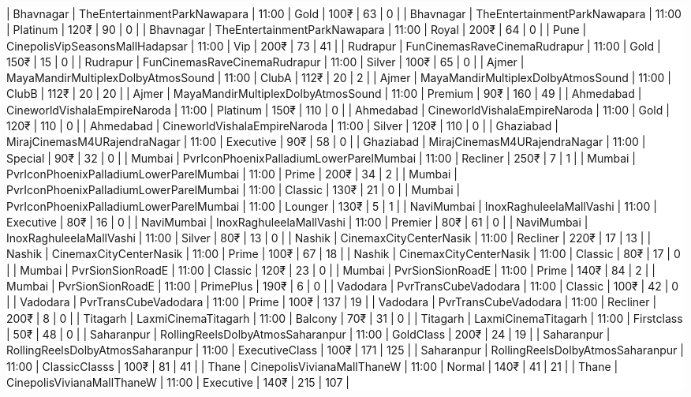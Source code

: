 | Bhavnagar              | TheEntertainmentParkNawapara                     | 11:00 | Gold                    |   100₹ |       63 |      0 |
| Bhavnagar              | TheEntertainmentParkNawapara                     | 11:00 | Platinum                |   120₹ |       90 |      0 |
| Bhavnagar              | TheEntertainmentParkNawapara                     | 11:00 | Royal                   |   200₹ |       64 |      0 |
| Pune                   | CinepolisVipSeasonsMallHadapsar                  | 11:00 | Vip                     |   200₹ |       73 |     41 |
| Rudrapur               | FunCinemasRaveCinemaRudrapur                     | 11:00 | Gold                    |   150₹ |       15 |      0 |
| Rudrapur               | FunCinemasRaveCinemaRudrapur                     | 11:00 | Silver                  |   100₹ |       65 |      0 |
| Ajmer                  | MayaMandirMultiplexDolbyAtmosSound               | 11:00 | ClubA                   |   112₹ |       20 |      2 |
| Ajmer                  | MayaMandirMultiplexDolbyAtmosSound               | 11:00 | ClubB                   |   112₹ |       20 |     20 |
| Ajmer                  | MayaMandirMultiplexDolbyAtmosSound               | 11:00 | Premium                 |    90₹ |      160 |     49 |
| Ahmedabad              | CineworldVishalaEmpireNaroda                     | 11:00 | Platinum                |   150₹ |      110 |      0 |
| Ahmedabad              | CineworldVishalaEmpireNaroda                     | 11:00 | Gold                    |   120₹ |      110 |      0 |
| Ahmedabad              | CineworldVishalaEmpireNaroda                     | 11:00 | Silver                  |   120₹ |      110 |      0 |
| Ghaziabad              | MirajCinemasM4URajendraNagar                     | 11:00 | Executive               |    90₹ |       58 |      0 |
| Ghaziabad              | MirajCinemasM4URajendraNagar                     | 11:00 | Special                 |    90₹ |       32 |      0 |
| Mumbai                 | PvrIconPhoenixPalladiumLowerParelMumbai          | 11:00 | Recliner                |   250₹ |        7 |      1 |
| Mumbai                 | PvrIconPhoenixPalladiumLowerParelMumbai          | 11:00 | Prime                   |   200₹ |       34 |      2 |
| Mumbai                 | PvrIconPhoenixPalladiumLowerParelMumbai          | 11:00 | Classic                 |   130₹ |       21 |      0 |
| Mumbai                 | PvrIconPhoenixPalladiumLowerParelMumbai          | 11:00 | Lounger                 |   130₹ |        5 |      1 |
| NaviMumbai             | InoxRaghuleelaMallVashi                          | 11:00 | Executive               |    80₹ |       16 |      0 |
| NaviMumbai             | InoxRaghuleelaMallVashi                          | 11:00 | Premier                 |    80₹ |       61 |      0 |
| NaviMumbai             | InoxRaghuleelaMallVashi                          | 11:00 | Silver                  |    80₹ |       13 |      0 |
| Nashik                 | CinemaxCityCenterNasik                           | 11:00 | Recliner                |   220₹ |       17 |     13 |
| Nashik                 | CinemaxCityCenterNasik                           | 11:00 | Prime                   |   100₹ |       67 |     18 |
| Nashik                 | CinemaxCityCenterNasik                           | 11:00 | Classic                 |    80₹ |       17 |      0 |
| Mumbai                 | PvrSionSionRoadE                                 | 11:00 | Classic                 |   120₹ |       23 |      0 |
| Mumbai                 | PvrSionSionRoadE                                 | 11:00 | Prime                   |   140₹ |       84 |      2 |
| Mumbai                 | PvrSionSionRoadE                                 | 11:00 | PrimePlus               |   190₹ |        6 |      0 |
| Vadodara               | PvrTransCubeVadodara                             | 11:00 | Classic                 |   100₹ |       42 |      0 |
| Vadodara               | PvrTransCubeVadodara                             | 11:00 | Prime                   |   100₹ |      137 |     19 |
| Vadodara               | PvrTransCubeVadodara                             | 11:00 | Recliner                |   200₹ |        8 |      0 |
| Titagarh               | LaxmiCinemaTitagarh                              | 11:00 | Balcony                 |    70₹ |       31 |      0 |
| Titagarh               | LaxmiCinemaTitagarh                              | 11:00 | Firstclass              |    50₹ |       48 |      0 |
| Saharanpur             | RollingReelsDolbyAtmosSaharanpur                 | 11:00 | GoldClass               |   200₹ |       24 |     19 |
| Saharanpur             | RollingReelsDolbyAtmosSaharanpur                 | 11:00 | ExecutiveClass          |   100₹ |      171 |    125 |
| Saharanpur             | RollingReelsDolbyAtmosSaharanpur                 | 11:00 | ClassicClasss           |   100₹ |       81 |     41 |
| Thane                  | CinepolisVivianaMallThaneW                       | 11:00 | Normal                  |   140₹ |       41 |     21 |
| Thane                  | CinepolisVivianaMallThaneW                       | 11:00 | Executive               |   140₹ |      215 |    107 |
